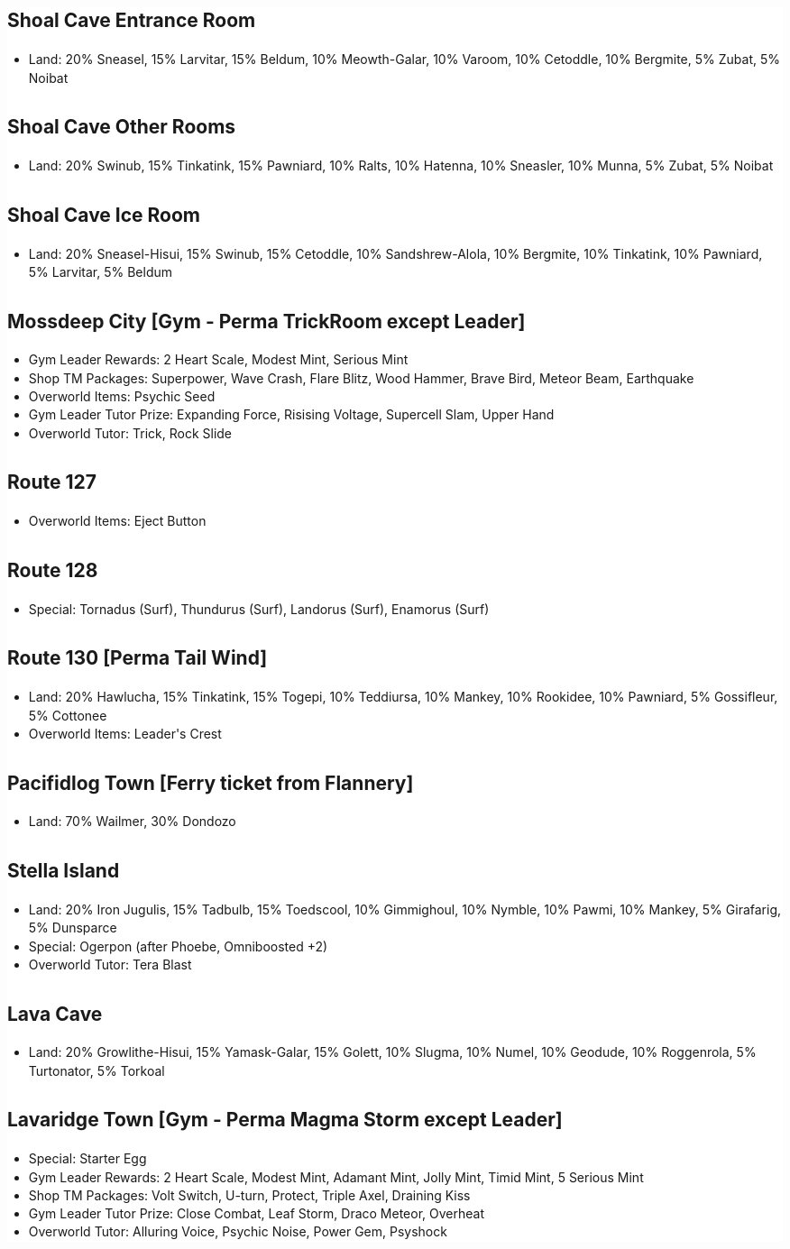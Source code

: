 ## Shoal Cave Entrance Room
* Land: 20% Sneasel, 15% Larvitar, 15% Beldum, 10% Meowth-Galar, 10% Varoom, 10% Cetoddle, 10% Bergmite, 5% Zubat, 5% Noibat

## Shoal Cave Other Rooms
* Land: 20% Swinub, 15% Tinkatink, 15% Pawniard, 10% Ralts, 10% Hatenna, 10% Sneasler, 10% Munna, 5% Zubat, 5% Noibat

## Shoal Cave Ice Room
* Land: 20% Sneasel-Hisui, 15% Swinub, 15% Cetoddle, 10% Sandshrew-Alola, 10% Bergmite, 10% Tinkatink, 10% Pawniard, 5% Larvitar, 5% Beldum

## Mossdeep City [Gym - Perma TrickRoom except Leader]
* Gym Leader Rewards: 2 Heart Scale, Modest Mint, Serious Mint
* Shop TM Packages: Superpower, Wave Crash, Flare Blitz, Wood Hammer, Brave Bird, Meteor Beam, Earthquake
* Overworld Items: Psychic Seed
* Gym Leader Tutor Prize: Expanding Force, Risising Voltage, Supercell Slam, Upper Hand
* Overworld Tutor: Trick, Rock Slide

## Route 127
* Overworld Items: Eject Button

## Route 128
* Special: Tornadus (Surf), Thundurus (Surf), Landorus (Surf), Enamorus (Surf)

## Route 130 [Perma Tail Wind]
* Land: 20% Hawlucha, 15% Tinkatink, 15% Togepi, 10% Teddiursa, 10% Mankey, 10% Rookidee, 10% Pawniard, 5% Gossifleur, 5% Cottonee
* Overworld Items: Leader's Crest

## Pacifidlog Town [Ferry ticket from Flannery]
* Land: 70% Wailmer, 30% Dondozo

## Stella Island
* Land: 20% Iron Jugulis, 15% Tadbulb, 15% Toedscool, 10% Gimmighoul, 10% Nymble, 10% Pawmi, 10% Mankey, 5% Girafarig, 5% Dunsparce
* Special: Ogerpon (after Phoebe, Omniboosted +2)
* Overworld Tutor: Tera Blast

## Lava Cave
* Land: 20% Growlithe-Hisui, 15% Yamask-Galar, 15% Golett, 10% Slugma, 10% Numel, 10% Geodude, 10% Roggenrola, 5% Turtonator, 5% Torkoal

## Lavaridge Town [Gym - Perma Magma Storm except Leader]
* Special: Starter Egg
* Gym Leader Rewards: 2 Heart Scale, Modest Mint, Adamant Mint, Jolly Mint, Timid Mint, 5 Serious Mint
* Shop TM Packages: Volt Switch, U-turn, Protect, Triple Axel, Draining Kiss
* Gym Leader Tutor Prize: Close Combat, Leaf Storm, Draco Meteor, Overheat
* Overworld Tutor: Alluring Voice, Psychic Noise, Power Gem, Psyshock
